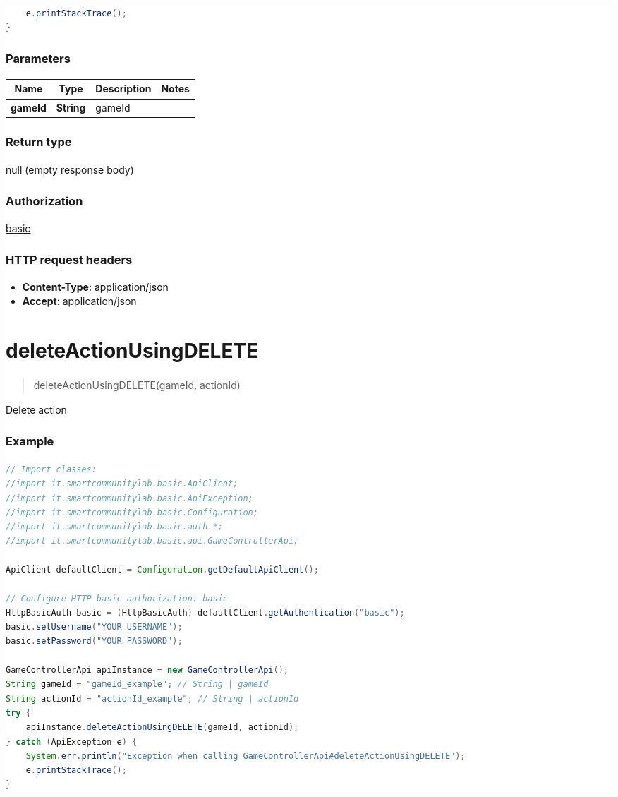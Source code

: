 ```java
    e.printStackTrace();
}
```

### Parameters

Name | Type | Description  | Notes
------------- | ------------- | ------------- | -------------
 **gameId** | **String**| gameId |

### Return type

null (empty response body)

### Authorization

[basic](../README.md#basic)

### HTTP request headers

 - **Content-Type**: application/json
 - **Accept**: application/json

<a name="deleteActionUsingDELETE"></a>
# **deleteActionUsingDELETE**
> deleteActionUsingDELETE(gameId, actionId)

Delete action

### Example
```java
// Import classes:
//import it.smartcommunitylab.basic.ApiClient;
//import it.smartcommunitylab.basic.ApiException;
//import it.smartcommunitylab.basic.Configuration;
//import it.smartcommunitylab.basic.auth.*;
//import it.smartcommunitylab.basic.api.GameControllerApi;

ApiClient defaultClient = Configuration.getDefaultApiClient();

// Configure HTTP basic authorization: basic
HttpBasicAuth basic = (HttpBasicAuth) defaultClient.getAuthentication("basic");
basic.setUsername("YOUR USERNAME");
basic.setPassword("YOUR PASSWORD");

GameControllerApi apiInstance = new GameControllerApi();
String gameId = "gameId_example"; // String | gameId
String actionId = "actionId_example"; // String | actionId
try {
    apiInstance.deleteActionUsingDELETE(gameId, actionId);
} catch (ApiException e) {
    System.err.println("Exception when calling GameControllerApi#deleteActionUsingDELETE");
    e.printStackTrace();
}
```
